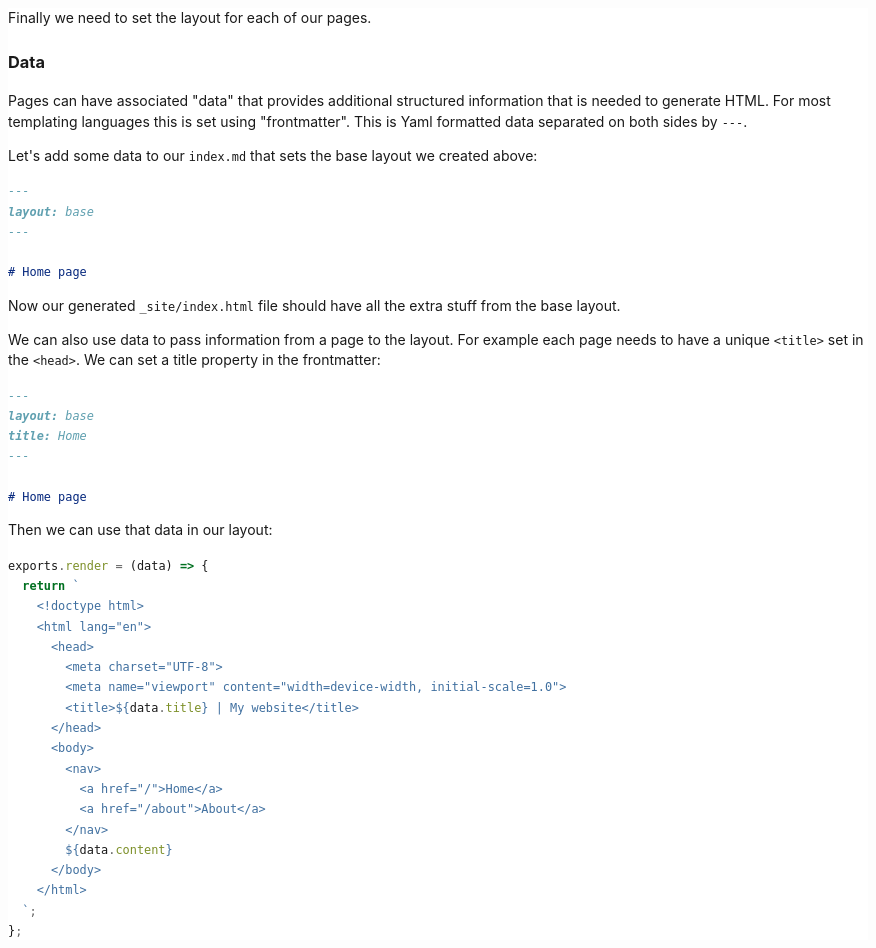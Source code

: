 Finally we need to set the layout for each of our pages.

### Data

Pages can have associated "data" that provides additional structured information that is needed to generate HTML. For most templating languages this is set using "frontmatter". This is Yaml formatted data separated on both sides by `---`.

Let's add some data to our `index.md` that sets the base layout we created above:

```md
---
layout: base
---

# Home page
```

Now our generated `_site/index.html` file should have all the extra stuff from the base layout.

We can also use data to pass information from a page to the layout. For example each page needs to have a unique `<title>` set in the `<head>`. We can set a title property in the frontmatter:

```md
---
layout: base
title: Home
---

# Home page
```

Then we can use that data in our layout:

```js
exports.render = (data) => {
  return `
    <!doctype html>
    <html lang="en">
      <head>
        <meta charset="UTF-8">
        <meta name="viewport" content="width=device-width, initial-scale=1.0">
        <title>${data.title} | My website</title>
      </head>
      <body>
        <nav>
          <a href="/">Home</a>
          <a href="/about">About</a>
        </nav>
        ${data.content}
      </body>
    </html>
  `;
};
```
